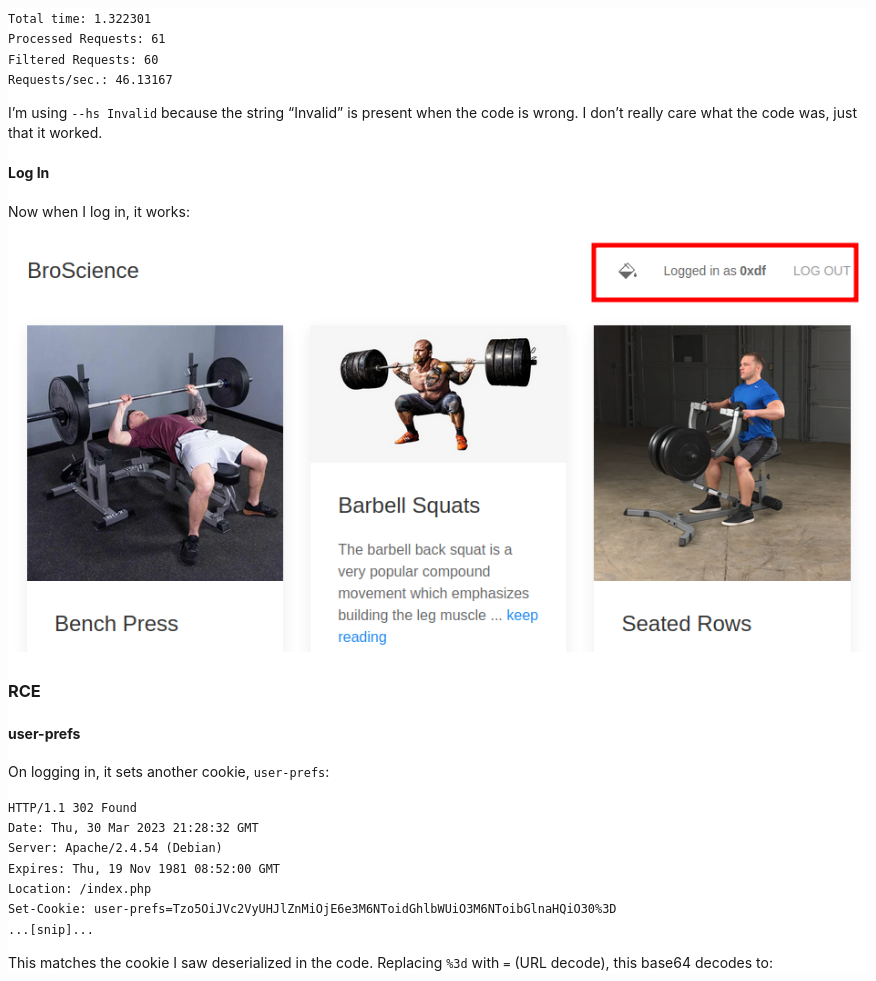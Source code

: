     Total time: 1.322301
    Processed Requests: 61
    Filtered Requests: 60
    Requests/sec.: 46.13167
    

I’m using `--hs Invalid` because the string “Invalid” is present when the code
is wrong. I don’t really care what the code was, just that it worked.

#### Log In

Now when I log in, it works:

![image-20230330172403531](../img/image-20230330172403531.png)

### RCE

#### user-prefs

On logging in, it sets another cookie, `user-prefs`:

    
    
    HTTP/1.1 302 Found
    Date: Thu, 30 Mar 2023 21:28:32 GMT
    Server: Apache/2.4.54 (Debian)
    Expires: Thu, 19 Nov 1981 08:52:00 GMT
    Location: /index.php
    Set-Cookie: user-prefs=Tzo5OiJVc2VyUHJlZnMiOjE6e3M6NToidGhlbWUiO3M6NToibGlnaHQiO30%3D
    ...[snip]...
    

This matches the cookie I saw deserialized in the code. Replacing `%3d` with
`=` (URL decode), this base64 decodes to:
